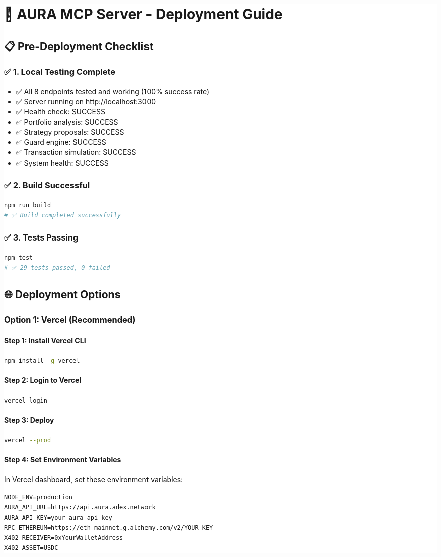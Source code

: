 # 🚀 AURA MCP Server - Deployment Guide

## 📋 Pre-Deployment Checklist

### ✅ **1. Local Testing Complete**
- ✅ All 8 endpoints tested and working (100% success rate)
- ✅ Server running on http://localhost:3000
- ✅ Health check: SUCCESS
- ✅ Portfolio analysis: SUCCESS
- ✅ Strategy proposals: SUCCESS
- ✅ Guard engine: SUCCESS
- ✅ Transaction simulation: SUCCESS
- ✅ System health: SUCCESS

### ✅ **2. Build Successful**
```bash
npm run build
# ✅ Build completed successfully
```

### ✅ **3. Tests Passing**
```bash
npm test
# ✅ 29 tests passed, 0 failed
```

## 🌐 **Deployment Options**

### **Option 1: Vercel (Recommended)**

#### **Step 1: Install Vercel CLI**
```bash
npm install -g vercel
```

#### **Step 2: Login to Vercel**
```bash
vercel login
```

#### **Step 3: Deploy**
```bash
vercel --prod
```

#### **Step 4: Set Environment Variables**
In Vercel dashboard, set these environment variables:
```
NODE_ENV=production
AURA_API_URL=https://api.aura.adex.network
AURA_API_KEY=your_aura_api_key
RPC_ETHEREUM=https://eth-mainnet.g.alchemy.com/v2/YOUR_KEY
X402_RECEIVER=0xYourWalletAddress
X402_ASSET=USDC
```
